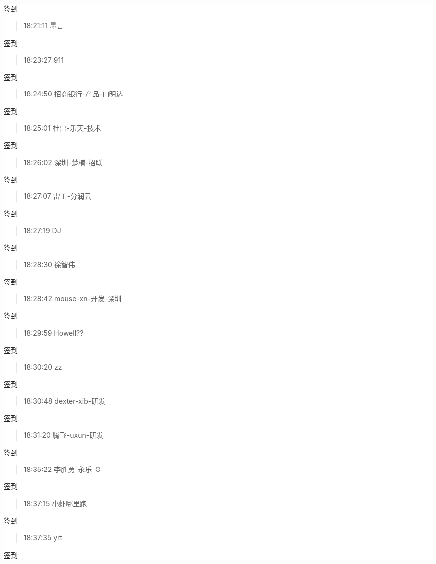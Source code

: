 签到  
   
> 18:21:11  墨言  
   
签到  
   
> 18:23:27  911  
   
签到  
   
> 18:24:50  招商银行-产品-门明达  
   
签到  
   
> 18:25:01  杜雷-乐天-技术  
   
签到  
   
> 18:26:02  深圳-楚楠-招联  
   
签到  
   
> 18:27:07  雷工-分润云  
   
签到  
   
> 18:27:19  DJ  
   
签到  
   
> 18:28:30  徐智伟  
   
签到  
   
> 18:28:42  mouse-xn-开发-深圳  
   
签到  
   
> 18:29:59  Howell??  
   
签到  
   
> 18:30:20  zz  
   
签到  
   
> 18:30:48  dexter-xib-研发  
   
签到  
   
> 18:31:20  腾飞-uxun-研发  
   
签到  
   
> 18:35:22  李胜勇-永乐-G  
   
签到  
   
> 18:37:15  小虾哪里跑  
   
签到  
   
> 18:37:35  yrt  
   
签到  
   